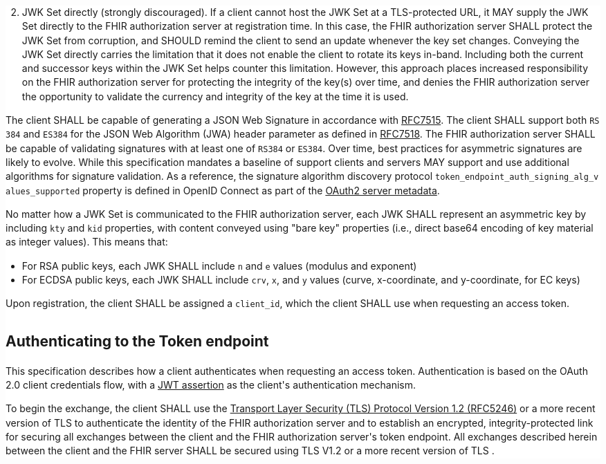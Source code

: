   2. JWK Set directly (strongly discouraged). If a client cannot host the JWK
  Set at a TLS-protected URL, it MAY supply the JWK Set directly to the FHIR authorization server at
  registration time.  In this case, the FHIR authorization server SHALL protect the JWK Set from corruption,
  and SHOULD remind the client to send an update whenever the key set changes.  Conveying
  the JWK Set directly carries the limitation that it does not enable the client to
  rotate its keys in-band.  Including both the current and successor keys within the JWK Set
  helps counter this limitation.  However, this approach places increased responsibility
  on the FHIR authorization server for protecting the integrity of the key(s) over time, and denies the FHIR authorization server the
  opportunity to validate the currency and integrity of the key at the time it is used.  

The client SHALL be capable of generating a JSON Web Signature in accordance with [RFC7515](https://tools.ietf.org/html/rfc7515). The client SHALL support both `RS384` and `ES384` for the JSON Web Algorithm (JWA) header parameter as defined in [RFC7518](https://tools.ietf.org/html/rfc7518).
The FHIR authorization server SHALL be capable of validating signatures with at least one of `RS384` or `ES384`.
Over time, best practices for asymmetric signatures are likely to evolve. While this specification mandates a baseline of support clients and servers MAY support and use additional algorithms for signature validation.
As a reference, the signature algorithm discovery protocol `token_endpoint_auth_signing_alg_values_supported` property is defined in OpenID Connect as part of the [OAuth2 server metadata](https://tools.ietf.org/html/rfc8414).

No matter how a JWK Set is communicated to the FHIR authorization server, each JWK SHALL represent an
asymmetric key by including `kty` and `kid` properties, with content conveyed using
"bare key" properties (i.e., direct base64 encoding of key material as integer values).
This means that:

* For RSA public keys, each JWK SHALL include `n` and `e` values (modulus and exponent)
* For ECDSA public keys, each JWK SHALL include `crv`, `x`, and `y` values (curve,
x-coordinate, and y-coordinate, for EC keys)

Upon registration, the client SHALL be assigned a `client_id`, which the client SHALL use when
requesting an access token.


## Authenticating to the Token endpoint

This specification describes how a client authenticates when requesting an access token.
Authentication is based on the OAuth 2.0 client credentials flow, with a [JWT
assertion](https://tools.ietf.org/html/rfc7523) as the
client's authentication mechanism. 

To begin the exchange, the client SHALL use the [Transport Layer Security
(TLS) Protocol Version 1.2 (RFC5246)](https://tools.ietf.org/html/rfc5246) or a more recent version of TLS to
authenticate the identity of the FHIR authorization server and to establish an encrypted,
integrity-protected link for securing all exchanges between the client
and the FHIR authorization server's token endpoint.  All exchanges described herein between the client
and the FHIR server SHALL be secured using TLS V1.2 or a more recent version of TLS .
